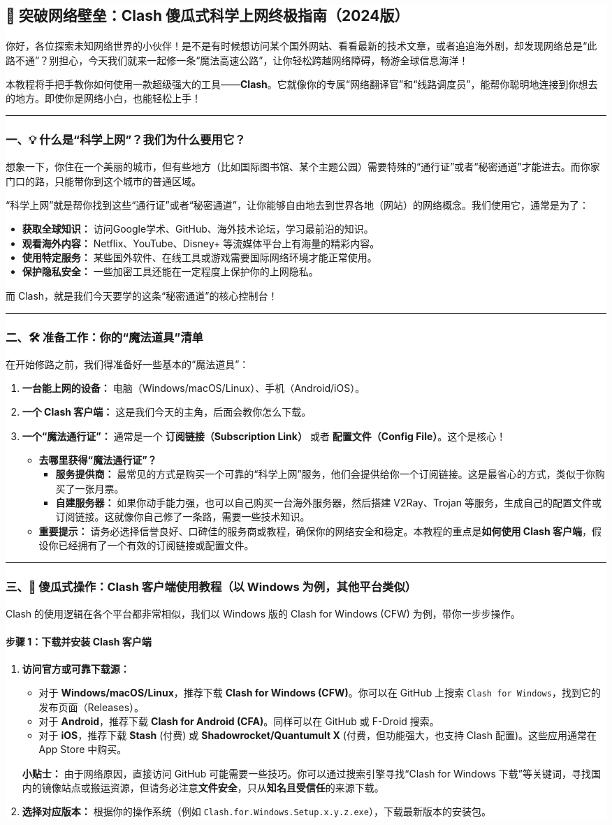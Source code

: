 ## 🚀 突破网络壁垒：Clash 傻瓜式科学上网终极指南（2024版）

你好，各位探索未知网络世界的小伙伴！是不是有时候想访问某个国外网站、看看最新的技术文章，或者追追海外剧，却发现网络总是“此路不通”？别担心，今天我们就来一起修一条“魔法高速公路”，让你轻松跨越网络障碍，畅游全球信息海洋！

本教程将手把手教你如何使用一款超级强大的工具——**Clash**。它就像你的专属“网络翻译官”和“线路调度员”，能帮你聪明地连接到你想去的地方。即使你是网络小白，也能轻松上手！

---

### 一、💡 什么是“科学上网”？我们为什么要用它？

想象一下，你住在一个美丽的城市，但有些地方（比如国际图书馆、某个主题公园）需要特殊的“通行证”或者“秘密通道”才能进去。而你家门口的路，只能带你到这个城市的普通区域。

“科学上网”就是帮你找到这些“通行证”或者“秘密通道”，让你能够自由地去到世界各地（网站）的网络概念。我们使用它，通常是为了：

*   **获取全球知识：** 访问Google学术、GitHub、海外技术论坛，学习最前沿的知识。
*   **观看海外内容：** Netflix、YouTube、Disney+ 等流媒体平台上有海量的精彩内容。
*   **使用特定服务：** 某些国外软件、在线工具或游戏需要国际网络环境才能正常使用。
*   **保护隐私安全：** 一些加密工具还能在一定程度上保护你的上网隐私。

而 Clash，就是我们今天要学的这条“秘密通道”的核心控制台！

---

### 二、🛠️ 准备工作：你的“魔法道具”清单

在开始修路之前，我们得准备好一些基本的“魔法道具”：

1.  **一台能上网的设备：** 电脑（Windows/macOS/Linux）、手机（Android/iOS）。
2.  **一个 Clash 客户端：** 这是我们今天的主角，后面会教你怎么下载。
3.  **一个“魔法通行证”：** 通常是一个 **订阅链接（Subscription Link）** 或者 **配置文件（Config File）**。这个是核心！

    *   **去哪里获得“魔法通行证”？**
        *   **服务提供商：** 最常见的方式是购买一个可靠的“科学上网”服务，他们会提供给你一个订阅链接。这是最省心的方式，类似于你购买了一张月票。
        *   **自建服务器：** 如果你动手能力强，也可以自己购买一台海外服务器，然后搭建 V2Ray、Trojan 等服务，生成自己的配置文件或订阅链接。这就像你自己修了一条路，需要一些技术知识。
    *   **重要提示：** 请务必选择信誉良好、口碑佳的服务商或教程，确保你的网络安全和稳定。本教程的重点是**如何使用 Clash 客户端**，假设你已经拥有了一个有效的订阅链接或配置文件。

---

### 三、🚀 傻瓜式操作：Clash 客户端使用教程（以 Windows 为例，其他平台类似）

Clash 的使用逻辑在各个平台都非常相似，我们以 Windows 版的 Clash for Windows (CFW) 为例，带你一步步操作。

#### 步骤 1：下载并安装 Clash 客户端

1.  **访问官方或可靠下载源：**
    *   对于 **Windows/macOS/Linux**，推荐下载 **Clash for Windows (CFW)**。你可以在 GitHub 上搜索 `Clash for Windows`，找到它的发布页面（Releases）。
    *   对于 **Android**，推荐下载 **Clash for Android (CFA)**。同样可以在 GitHub 或 F-Droid 搜索。
    *   对于 **iOS**，推荐下载 **Stash** (付费) 或 **Shadowrocket/Quantumult X** (付费，但功能强大，也支持 Clash 配置)。这些应用通常在 App Store 中购买。

    **小贴士：** 由于网络原因，直接访问 GitHub 可能需要一些技巧。你可以通过搜索引擎寻找“Clash for Windows 下载”等关键词，寻找国内的镜像站点或搬运资源，但请务必注意**文件安全**，只从**知名且受信任**的来源下载。

2.  **选择对应版本：** 根据你的操作系统（例如 `Clash.for.Windows.Setup.x.y.z.exe`），下载最新版本的安装包。
